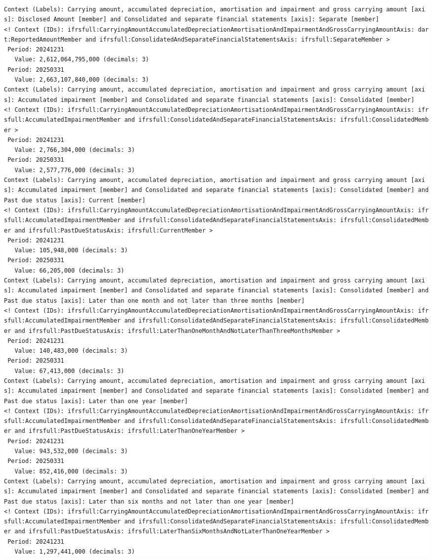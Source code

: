 ```text
Context (Labels): Carrying amount, accumulated depreciation, amortisation and impairment and gross carrying amount [axis]: Disclosed Amount [member] and Consolidated and separate financial statements [axis]: Separate [member]
<! Context (IDs): ifrsfull:CarryingAmountAccumulatedDepreciationAmortisationAndImpairmentAndGrossCarryingAmountAxis: dart:ReportedAmountMember and ifrsfull:ConsolidatedAndSeparateFinancialStatementsAxis: ifrsfull:SeparateMember >
 Period: 20241231
   Value: 2,612,064,795,000 (decimals: 3)
 Period: 20250331
   Value: 2,663,107,840,000 (decimals: 3)
Context (Labels): Carrying amount, accumulated depreciation, amortisation and impairment and gross carrying amount [axis]: Accumulated impairment [member] and Consolidated and separate financial statements [axis]: Consolidated [member]
<! Context (IDs): ifrsfull:CarryingAmountAccumulatedDepreciationAmortisationAndImpairmentAndGrossCarryingAmountAxis: ifrsfull:AccumulatedImpairmentMember and ifrsfull:ConsolidatedAndSeparateFinancialStatementsAxis: ifrsfull:ConsolidatedMember >
 Period: 20241231
   Value: 2,766,304,000 (decimals: 3)
 Period: 20250331
   Value: 2,577,776,000 (decimals: 3)
Context (Labels): Carrying amount, accumulated depreciation, amortisation and impairment and gross carrying amount [axis]: Accumulated impairment [member] and Consolidated and separate financial statements [axis]: Consolidated [member] and Past due status [axis]: Current [member]
<! Context (IDs): ifrsfull:CarryingAmountAccumulatedDepreciationAmortisationAndImpairmentAndGrossCarryingAmountAxis: ifrsfull:AccumulatedImpairmentMember and ifrsfull:ConsolidatedAndSeparateFinancialStatementsAxis: ifrsfull:ConsolidatedMember and ifrsfull:PastDueStatusAxis: ifrsfull:CurrentMember >
 Period: 20241231
   Value: 105,948,000 (decimals: 3)
 Period: 20250331
   Value: 66,205,000 (decimals: 3)
Context (Labels): Carrying amount, accumulated depreciation, amortisation and impairment and gross carrying amount [axis]: Accumulated impairment [member] and Consolidated and separate financial statements [axis]: Consolidated [member] and Past due status [axis]: Later than one month and not later than three months [member]
<! Context (IDs): ifrsfull:CarryingAmountAccumulatedDepreciationAmortisationAndImpairmentAndGrossCarryingAmountAxis: ifrsfull:AccumulatedImpairmentMember and ifrsfull:ConsolidatedAndSeparateFinancialStatementsAxis: ifrsfull:ConsolidatedMember and ifrsfull:PastDueStatusAxis: ifrsfull:LaterThanOneMonthAndNotLaterThanThreeMonthsMember >
 Period: 20241231
   Value: 140,483,000 (decimals: 3)
 Period: 20250331
   Value: 67,413,000 (decimals: 3)
Context (Labels): Carrying amount, accumulated depreciation, amortisation and impairment and gross carrying amount [axis]: Accumulated impairment [member] and Consolidated and separate financial statements [axis]: Consolidated [member] and Past due status [axis]: Later than one year [member]
<! Context (IDs): ifrsfull:CarryingAmountAccumulatedDepreciationAmortisationAndImpairmentAndGrossCarryingAmountAxis: ifrsfull:AccumulatedImpairmentMember and ifrsfull:ConsolidatedAndSeparateFinancialStatementsAxis: ifrsfull:ConsolidatedMember and ifrsfull:PastDueStatusAxis: ifrsfull:LaterThanOneYearMember >
 Period: 20241231
   Value: 943,532,000 (decimals: 3)
 Period: 20250331
   Value: 852,416,000 (decimals: 3)
Context (Labels): Carrying amount, accumulated depreciation, amortisation and impairment and gross carrying amount [axis]: Accumulated impairment [member] and Consolidated and separate financial statements [axis]: Consolidated [member] and Past due status [axis]: Later than six months and not later than one year [member]
<! Context (IDs): ifrsfull:CarryingAmountAccumulatedDepreciationAmortisationAndImpairmentAndGrossCarryingAmountAxis: ifrsfull:AccumulatedImpairmentMember and ifrsfull:ConsolidatedAndSeparateFinancialStatementsAxis: ifrsfull:ConsolidatedMember and ifrsfull:PastDueStatusAxis: ifrsfull:LaterThanSixMonthsAndNotLaterThanOneYearMember >
 Period: 20241231
   Value: 1,297,441,000 (decimals: 3)
```